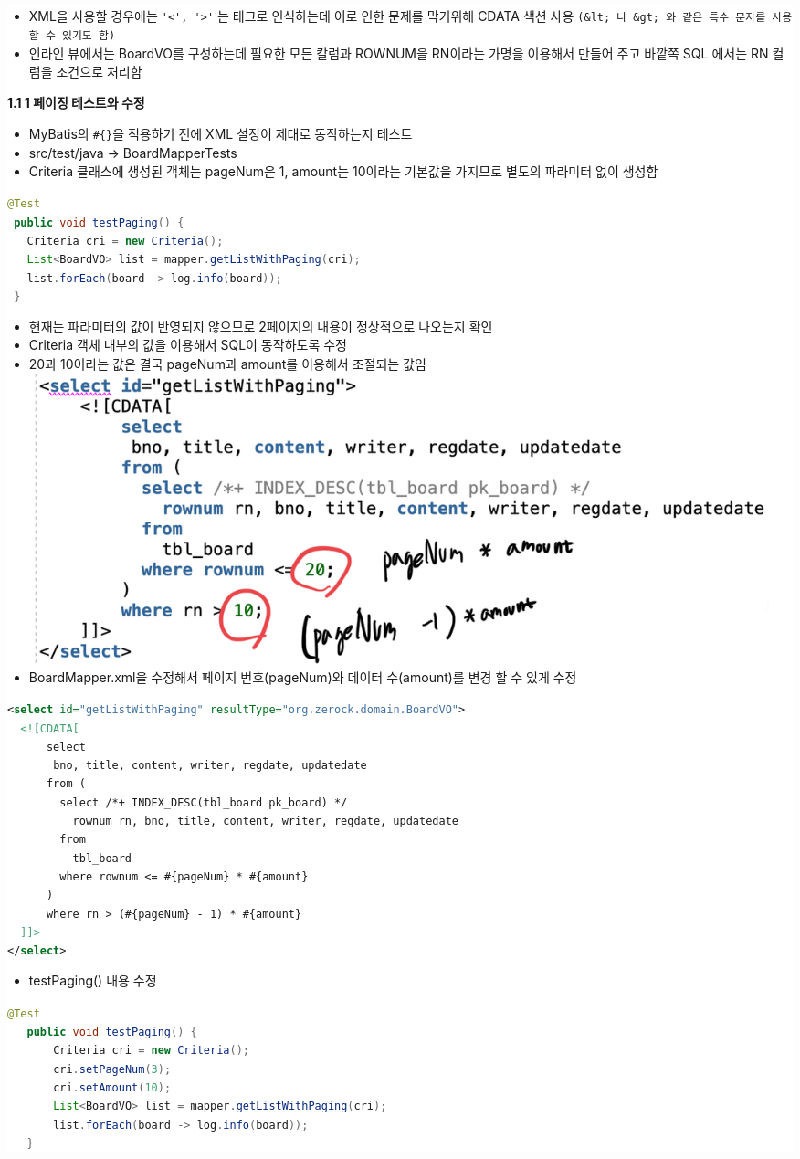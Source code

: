   - XML을 사용할 경우에는 `'<', '>'` 는 태그로 인식하는데 이로 인한 문제를 막기위해 CDATA 색션 사용 `(&lt; 나 &gt; 와 같은 특수 문자를 사용할 수 있기도 함)`
  - 인라인 뷰에서는 BoardVO를 구성하는데 필요한 모든 칼럼과 ROWNUM을 RN이라는 가명을 이용해서 만들어 주고 바깥쪽 SQL 에서는 RN 컬럼을 조건으로 처리함

**1.1 1 페이징 테스트와 수정**
  - MyBatis의 `#{}`을 적용하기 전에 XML 설정이 제대로 동작하는지 테스트
  - src/test/java -> BoardMapperTests
  - Criteria 클래스에 생성된 객체는 pageNum은 1, amount는 10이라는 기본값을 가지므로 별도의 파라미터 없이 생성함
  ```java
  @Test
   public void testPaging() {
     Criteria cri = new Criteria();
     List<BoardVO> list = mapper.getListWithPaging(cri);
     list.forEach(board -> log.info(board));
   }
  ```
  - 현재는 파라미터의 값이 반영되지 않으므로 2페이지의 내용이 정상적으로 나오는지 확인
  - Criteria 객체 내부의 값을 이용해서 SQL이 동작하도록 수정
  - 20과 10이라는 값은 결국 pageNum과 amount를 이용해서 조절되는 값임
  ![296p](296p.png)
  - BoardMapper.xml을 수정해서 페이지 번호(pageNum)와 데이터 수(amount)를 변경 할 수 있게 수정
  ~~~xml
  <select id="getListWithPaging" resultType="org.zerock.domain.BoardVO">
    <![CDATA[
        select
         bno, title, content, writer, regdate, updatedate
        from (
          select /*+ INDEX_DESC(tbl_board pk_board) */
            rownum rn, bno, title, content, writer, regdate, updatedate
          from
            tbl_board
          where rownum <= #{pageNum} * #{amount}
        )
        where rn > (#{pageNum} - 1) * #{amount}
    ]]>
  </select>
  ~~~
 - testPaging() 내용 수정
 ```java
 @Test
 	public void testPaging() {
 		Criteria cri = new Criteria();
 		cri.setPageNum(3);
 		cri.setAmount(10);
 		List<BoardVO> list = mapper.getListWithPaging(cri);
 		list.forEach(board -> log.info(board));
 	}
 ```